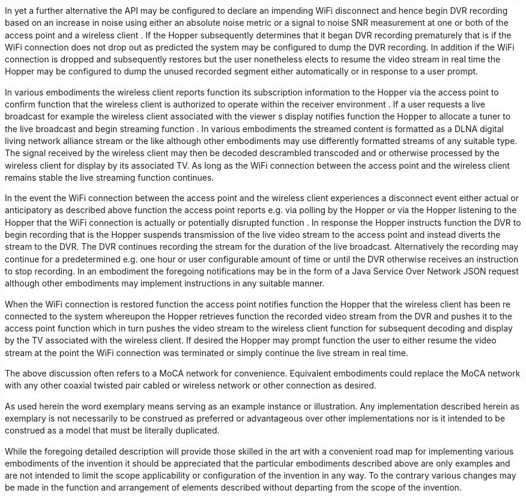 In yet a further alternative the API may be configured to declare an impending WiFi disconnect and hence begin DVR recording based on an increase in noise using either an absolute noise metric or a signal to noise SNR measurement at one or both of the access point and a wireless client . If the Hopper subsequently determines that it began DVR recording prematurely that is if the WiFi connection does not drop out as predicted the system may be configured to dump the DVR recording. In addition if the WiFi connection is dropped and subsequently restores but the user nonetheless elects to resume the video stream in real time the Hopper may be configured to dump the unused recorded segment either automatically or in response to a user prompt.

In various embodiments the wireless client reports function its subscription information to the Hopper via the access point to confirm function that the wireless client is authorized to operate within the receiver environment . If a user requests a live broadcast for example the wireless client associated with the viewer s display notifies function the Hopper to allocate a tuner to the live broadcast and begin streaming function . In various embodiments the streamed content is formatted as a DLNA digital living network alliance stream or the like although other embodiments may use differently formatted streams of any suitable type. The signal received by the wireless client may then be decoded descrambled transcoded and or otherwise processed by the wireless client for display by its associated TV. As long as the WiFi connection between the access point and the wireless client remains stable the live streaming function continues.

In the event the WiFi connection between the access point and the wireless client experiences a disconnect event either actual or anticipatory as described above function the access point reports e.g. via polling by the Hopper or via the Hopper listening to the Hopper that the WiFi connection is actually or potentially disrupted function . In response the Hopper instructs function the DVR to begin recording that is the Hopper suspends transmission of the live video stream to the access point and instead diverts the stream to the DVR. The DVR continues recording the stream for the duration of the live broadcast. Alternatively the recording may continue for a predetermined e.g. one hour or user configurable amount of time or until the DVR otherwise receives an instruction to stop recording. In an embodiment the foregoing notifications may be in the form of a Java Service Over Network JSON request although other embodiments may implement instructions in any suitable manner.

When the WiFi connection is restored function the access point notifies function the Hopper that the wireless client has been re connected to the system whereupon the Hopper retrieves function the recorded video stream from the DVR and pushes it to the access point function which in turn pushes the video stream to the wireless client function for subsequent decoding and display by the TV associated with the wireless client. If desired the Hopper may prompt function the user to either resume the video stream at the point the WiFi connection was terminated or simply continue the live stream in real time.

The above discussion often refers to a MoCA network for convenience. Equivalent embodiments could replace the MoCA network with any other coaxial twisted pair cabled or wireless network or other connection as desired.

As used herein the word exemplary means serving as an example instance or illustration. Any implementation described herein as exemplary is not necessarily to be construed as preferred or advantageous over other implementations nor is it intended to be construed as a model that must be literally duplicated.

While the foregoing detailed description will provide those skilled in the art with a convenient road map for implementing various embodiments of the invention it should be appreciated that the particular embodiments described above are only examples and are not intended to limit the scope applicability or configuration of the invention in any way. To the contrary various changes may be made in the function and arrangement of elements described without departing from the scope of the invention.

